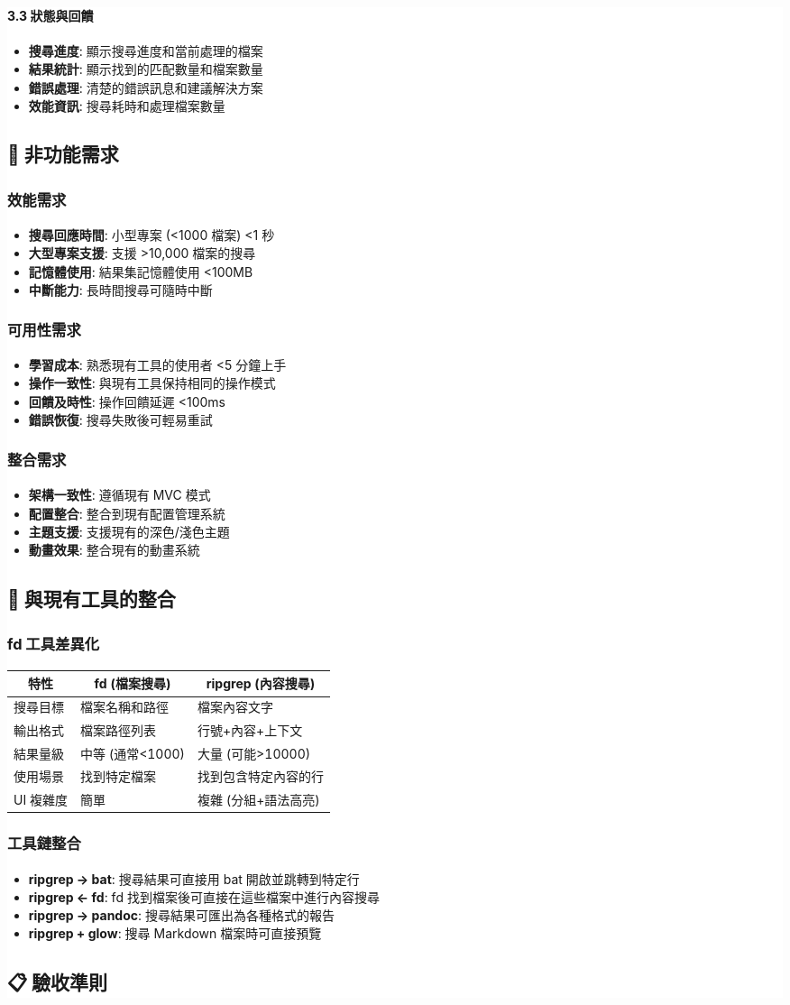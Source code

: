 
#### 3.3 狀態與回饋
- **搜尋進度**: 顯示搜尋進度和當前處理的檔案
- **結果統計**: 顯示找到的匹配數量和檔案數量
- **錯誤處理**: 清楚的錯誤訊息和建議解決方案
- **效能資訊**: 搜尋耗時和處理檔案數量

## 🚀 非功能需求

### 效能需求
- **搜尋回應時間**: 小型專案 (<1000 檔案) <1 秒
- **大型專案支援**: 支援 >10,000 檔案的搜尋
- **記憶體使用**: 結果集記憶體使用 <100MB
- **中斷能力**: 長時間搜尋可隨時中斷

### 可用性需求
- **學習成本**: 熟悉現有工具的使用者 <5 分鐘上手
- **操作一致性**: 與現有工具保持相同的操作模式
- **回饋及時性**: 操作回饋延遲 <100ms
- **錯誤恢復**: 搜尋失敗後可輕易重試

### 整合需求
- **架構一致性**: 遵循現有 MVC 模式
- **配置整合**: 整合到現有配置管理系統
- **主題支援**: 支援現有的深色/淺色主題
- **動畫效果**: 整合現有的動畫系統

## 🔄 與現有工具的整合

### fd 工具差異化
| 特性 | fd (檔案搜尋) | ripgrep (內容搜尋) |
|------|---------------|-------------------|
| 搜尋目標 | 檔案名稱和路徑 | 檔案內容文字 |
| 輸出格式 | 檔案路徑列表 | 行號+內容+上下文 |
| 結果量級 | 中等 (通常<1000) | 大量 (可能>10000) |
| 使用場景 | 找到特定檔案 | 找到包含特定內容的行 |
| UI 複雜度 | 簡單 | 複雜 (分組+語法高亮) |

### 工具鏈整合
- **ripgrep → bat**: 搜尋結果可直接用 bat 開啟並跳轉到特定行
- **ripgrep ← fd**: fd 找到檔案後可直接在這些檔案中進行內容搜尋
- **ripgrep → pandoc**: 搜尋結果可匯出為各種格式的報告
- **ripgrep + glow**: 搜尋 Markdown 檔案時可直接預覽

## 📋 驗收準則

